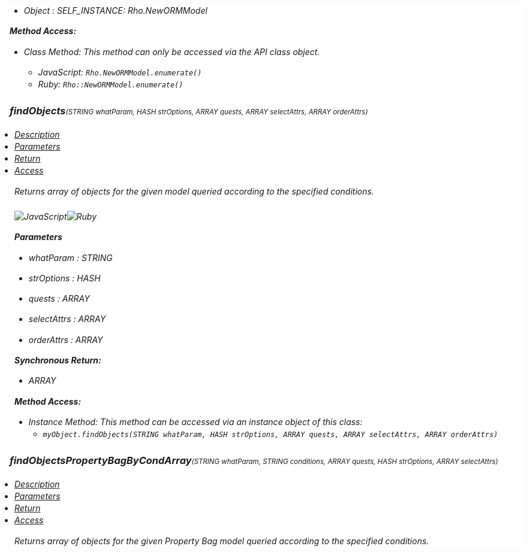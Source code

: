 <ul><li><i>Object<i> : <span class='text-info'>SELF_INSTANCE: Rho.NewORMModel</span><p> </p></li></ul></li></ul></div></div><div class="tab-pane fade" id="menumerateSTATIC6"><div><p><strong>Method Access:</strong></p><ul><li><i class="icon-book"></i>Class Method: This method can only be accessed via the API class object. <ul><li>JavaScript: <code>Rho.NewORMModel.enumerate()</code> </li><li>Ruby: <code>Rho::NewORMModel.enumerate()</code></li></ul></li></ul></div></div></div>  </div><a name ='mfindObjects'/><div class=' method  js ruby' id='mfindObjects'><h3><strong  >findObjects</strong><span style='font-size:.7em;font-weight:normal;'>(<span class="text-info">STRING</span> whatParam, <span class="text-info">HASH</span> strOptions, <span class="text-info">ARRAY</span> quests, <span class="text-info">ARRAY</span> selectAttrs, <span class="text-info">ARRAY</span> orderAttrs)</span></h3><ul class="nav nav-tabs" style="padding-left:8px"><li class='active'><a href="#mfindObjects1" data-toggle="tab">Description</a></li><li ><a href="#mfindObjects2" data-toggle="tab">Parameters</a></li><li ><a href="#mfindObjects4" data-toggle="tab">Return</a></li><li ><a href="#mfindObjects6" data-toggle="tab">Access</a></li></ul><div class='tab-content' style='padding-left:8px' id='tc-findObjects'><div class="tab-pane fade active in" id="mfindObjects1"><p>Returns array of objects for the given model queried according to the specified conditions.</p>
<p><div><p><img src="/img/js.png" style="width: 20px;padding-top: 8px" rel="tooltip" title="JavaScript"><img src="/img/ruby.png" style="width: 20px;padding-top: 8px" rel="tooltip" title="Ruby"></p></div></p></div><div class="tab-pane fade" id="mfindObjects2"><div><p><strong>Parameters</strong></p><ul><li>whatParam : <span class='text-info'>STRING</span><p> </p></li><li>strOptions : <span class='text-info'>HASH</span><p> </p></li><li>quests : <span class='text-info'>ARRAY</span><p> </p></li><li>selectAttrs : <span class='text-info'>ARRAY</span><p> </p></li><li>orderAttrs : <span class='text-info'>ARRAY</span><p> </p></li></ul></div></div><div class="tab-pane fade" id="mfindObjects3"></div><div class="tab-pane fade" id="mfindObjects4"><div><p><strong>Synchronous Return:</strong></p><ul><li>ARRAY</li></ul></div></div><div class="tab-pane fade" id="mfindObjects6"><div><p><strong>Method Access:</strong></p><ul><li><i class="icon-file"></i>Instance Method: This method can be accessed via an instance object of this class: <ul><li><code>myObject.findObjects(<span class="text-info">STRING</span> whatParam, <span class="text-info">HASH</span> strOptions, <span class="text-info">ARRAY</span> quests, <span class="text-info">ARRAY</span> selectAttrs, <span class="text-info">ARRAY</span> orderAttrs)</code></li></ul></li></ul></div></div></div>  </div><a name ='mfindObjectsPropertyBagByCondArray'/><div class=' method  js ruby' id='mfindObjectsPropertyBagByCondArray'><h3><strong  >findObjectsPropertyBagByCondArray</strong><span style='font-size:.7em;font-weight:normal;'>(<span class="text-info">STRING</span> whatParam, <span class="text-info">STRING</span> conditions, <span class="text-info">ARRAY</span> quests, <span class="text-info">HASH</span> strOptions, <span class="text-info">ARRAY</span> selectAttrs)</span></h3><ul class="nav nav-tabs" style="padding-left:8px"><li class='active'><a href="#mfindObjectsPropertyBagByCondArray1" data-toggle="tab">Description</a></li><li ><a href="#mfindObjectsPropertyBagByCondArray2" data-toggle="tab">Parameters</a></li><li ><a href="#mfindObjectsPropertyBagByCondArray4" data-toggle="tab">Return</a></li><li ><a href="#mfindObjectsPropertyBagByCondArray6" data-toggle="tab">Access</a></li></ul><div class='tab-content' style='padding-left:8px' id='tc-findObjectsPropertyBagByCondArray'><div class="tab-pane fade active in" id="mfindObjectsPropertyBagByCondArray1"><p>Returns array of objects for the given Property Bag model queried according to the specified conditions.</p>